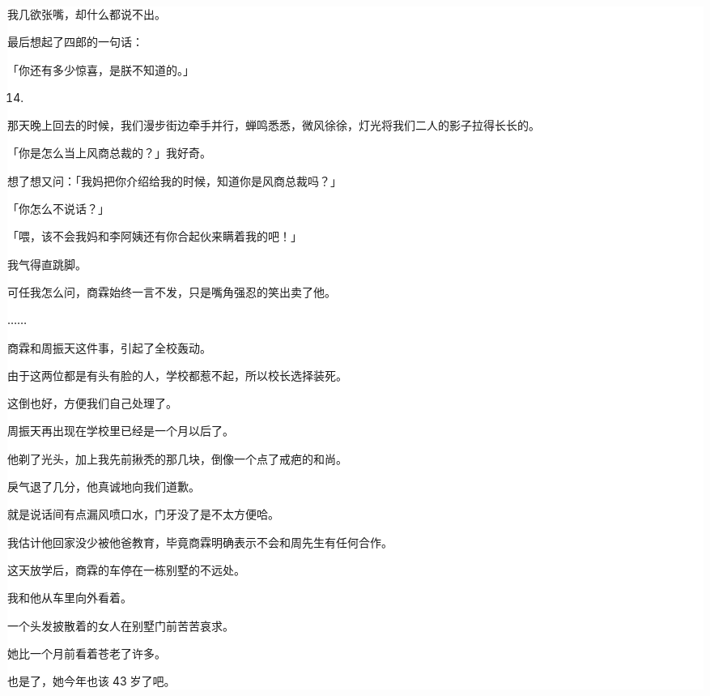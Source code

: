 我几欲张嘴，却什么都说不出。


最后想起了四郎的一句话：


「你还有多少惊喜，是朕不知道的。」


14.


那天晚上回去的时候，我们漫步街边牵手并行，蝉鸣悉悉，微风徐徐，灯光将我们二人的影子拉得长长的。


「你是怎么当上风商总裁的？」我好奇。


想了想又问：「我妈把你介绍给我的时候，知道你是风商总裁吗？」


「你怎么不说话？」


「喂，该不会我妈和李阿姨还有你合起伙来瞒着我的吧！」


我气得直跳脚。


可任我怎么问，商霖始终一言不发，只是嘴角强忍的笑出卖了他。


……


商霖和周振天这件事，引起了全校轰动。


由于这两位都是有头有脸的人，学校都惹不起，所以校长选择装死。


这倒也好，方便我们自己处理了。


周振天再出现在学校里已经是一个月以后了。


他剃了光头，加上我先前揪秃的那几块，倒像一个点了戒疤的和尚。


戾气退了几分，他真诚地向我们道歉。


就是说话间有点漏风喷口水，门牙没了是不太方便哈。


我估计他回家没少被他爸教育，毕竟商霖明确表示不会和周先生有任何合作。


这天放学后，商霖的车停在一栋别墅的不远处。


我和他从车里向外看着。


一个头发披散着的女人在别墅门前苦苦哀求。


她比一个月前看着苍老了许多。


也是了，她今年也该 43 岁了吧。

